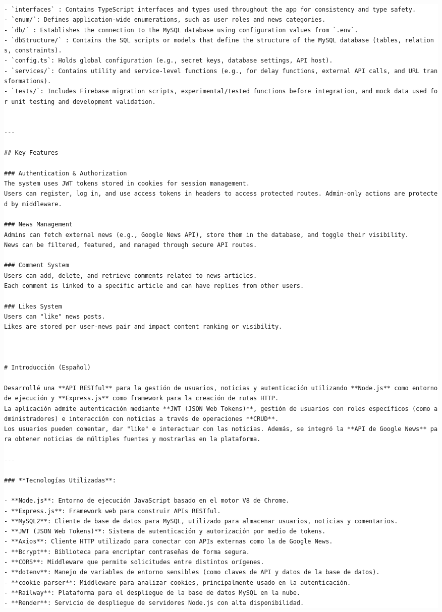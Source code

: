    ```env
- `interfaces` : Contains TypeScript interfaces and types used throughout the app for consistency and type safety.
- `enum/`: Defines application-wide enumerations, such as user roles and news categories.  
- `db/` : Establishes the connection to the MySQL database using configuration values from `.env`.
- `dbStructure/` : Contains the SQL scripts or models that define the structure of the MySQL database (tables, relations, constraints). 
- `config.ts`: Holds global configuration (e.g., secret keys, database settings, API host).  
- `services/`: Contains utility and service-level functions (e.g., for delay functions, external API calls, and URL transformations).
- `tests/`: Includes Firebase migration scripts, experimental/tested functions before integration, and mock data used for unit testing and development validation.


---

## Key Features

### Authentication & Authorization
The system uses JWT tokens stored in cookies for session management.  
Users can register, log in, and use access tokens in headers to access protected routes. Admin-only actions are protected by middleware.

### News Management
Admins can fetch external news (e.g., Google News API), store them in the database, and toggle their visibility.  
News can be filtered, featured, and managed through secure API routes.

### Comment System
Users can add, delete, and retrieve comments related to news articles.  
Each comment is linked to a specific article and can have replies from other users.

### Likes System
Users can "like" news posts.  
Likes are stored per user-news pair and impact content ranking or visibility.



# Introducción (Español)

Desarrollé una **API RESTful** para la gestión de usuarios, noticias y autenticación utilizando **Node.js** como entorno de ejecución y **Express.js** como framework para la creación de rutas HTTP.  
La aplicación admite autenticación mediante **JWT (JSON Web Tokens)**, gestión de usuarios con roles específicos (como administradores) e interacción con noticias a través de operaciones **CRUD**.  
Los usuarios pueden comentar, dar "like" e interactuar con las noticias. Además, se integró la **API de Google News** para obtener noticias de múltiples fuentes y mostrarlas en la plataforma.

---

### **Tecnologías Utilizadas**:

- **Node.js**: Entorno de ejecución JavaScript basado en el motor V8 de Chrome.
- **Express.js**: Framework web para construir APIs RESTful.
- **MySQL2**: Cliente de base de datos para MySQL, utilizado para almacenar usuarios, noticias y comentarios.
- **JWT (JSON Web Tokens)**: Sistema de autenticación y autorización por medio de tokens.
- **Axios**: Cliente HTTP utilizado para conectar con APIs externas como la de Google News.
- **Bcrypt**: Biblioteca para encriptar contraseñas de forma segura.
- **CORS**: Middleware que permite solicitudes entre distintos orígenes.
- **dotenv**: Manejo de variables de entorno sensibles (como claves de API y datos de la base de datos).
- **cookie-parser**: Middleware para analizar cookies, principalmente usado en la autenticación.
- **Railway**: Plataforma para el despliegue de la base de datos MySQL en la nube.
- **Render**: Servicio de despliegue de servidores Node.js con alta disponibilidad.
   ```